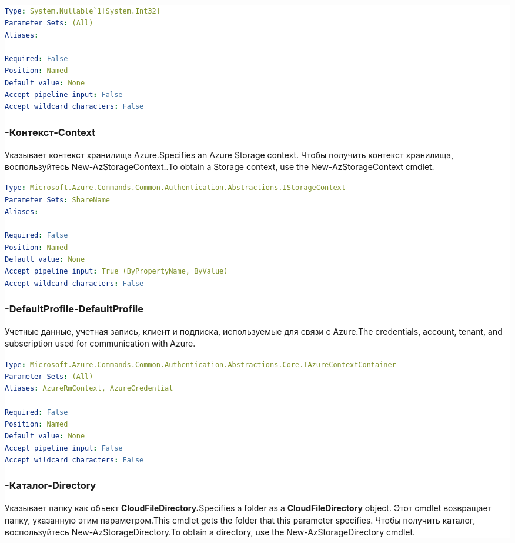 ```yaml
Type: System.Nullable`1[System.Int32]
Parameter Sets: (All)
Aliases:

Required: False
Position: Named
Default value: None
Accept pipeline input: False
Accept wildcard characters: False
```

### <span data-ttu-id="e44c9-131">-Контекст</span><span class="sxs-lookup"><span data-stu-id="e44c9-131">-Context</span></span>
<span data-ttu-id="e44c9-132">Указывает контекст хранилища Azure.</span><span class="sxs-lookup"><span data-stu-id="e44c9-132">Specifies an Azure Storage context.</span></span>
<span data-ttu-id="e44c9-133">Чтобы получить контекст хранилища, воспользуйтесь New-AzStorageContext..</span><span class="sxs-lookup"><span data-stu-id="e44c9-133">To obtain a Storage context, use the New-AzStorageContext cmdlet.</span></span>

```yaml
Type: Microsoft.Azure.Commands.Common.Authentication.Abstractions.IStorageContext
Parameter Sets: ShareName
Aliases:

Required: False
Position: Named
Default value: None
Accept pipeline input: True (ByPropertyName, ByValue)
Accept wildcard characters: False
```

### <span data-ttu-id="e44c9-134">-DefaultProfile</span><span class="sxs-lookup"><span data-stu-id="e44c9-134">-DefaultProfile</span></span>
<span data-ttu-id="e44c9-135">Учетные данные, учетная запись, клиент и подписка, используемые для связи с Azure.</span><span class="sxs-lookup"><span data-stu-id="e44c9-135">The credentials, account, tenant, and subscription used for communication with Azure.</span></span>

```yaml
Type: Microsoft.Azure.Commands.Common.Authentication.Abstractions.Core.IAzureContextContainer
Parameter Sets: (All)
Aliases: AzureRmContext, AzureCredential

Required: False
Position: Named
Default value: None
Accept pipeline input: False
Accept wildcard characters: False
```

### <span data-ttu-id="e44c9-136">-Каталог</span><span class="sxs-lookup"><span data-stu-id="e44c9-136">-Directory</span></span>
<span data-ttu-id="e44c9-137">Указывает папку как объект **CloudFileDirectory.**</span><span class="sxs-lookup"><span data-stu-id="e44c9-137">Specifies a folder as a **CloudFileDirectory** object.</span></span>
<span data-ttu-id="e44c9-138">Этот cmdlet возвращает папку, указанную этим параметром.</span><span class="sxs-lookup"><span data-stu-id="e44c9-138">This cmdlet gets the folder that this parameter specifies.</span></span>
<span data-ttu-id="e44c9-139">Чтобы получить каталог, воспользуйтесь New-AzStorageDirectory.</span><span class="sxs-lookup"><span data-stu-id="e44c9-139">To obtain a directory, use the New-AzStorageDirectory cmdlet.</span></span>